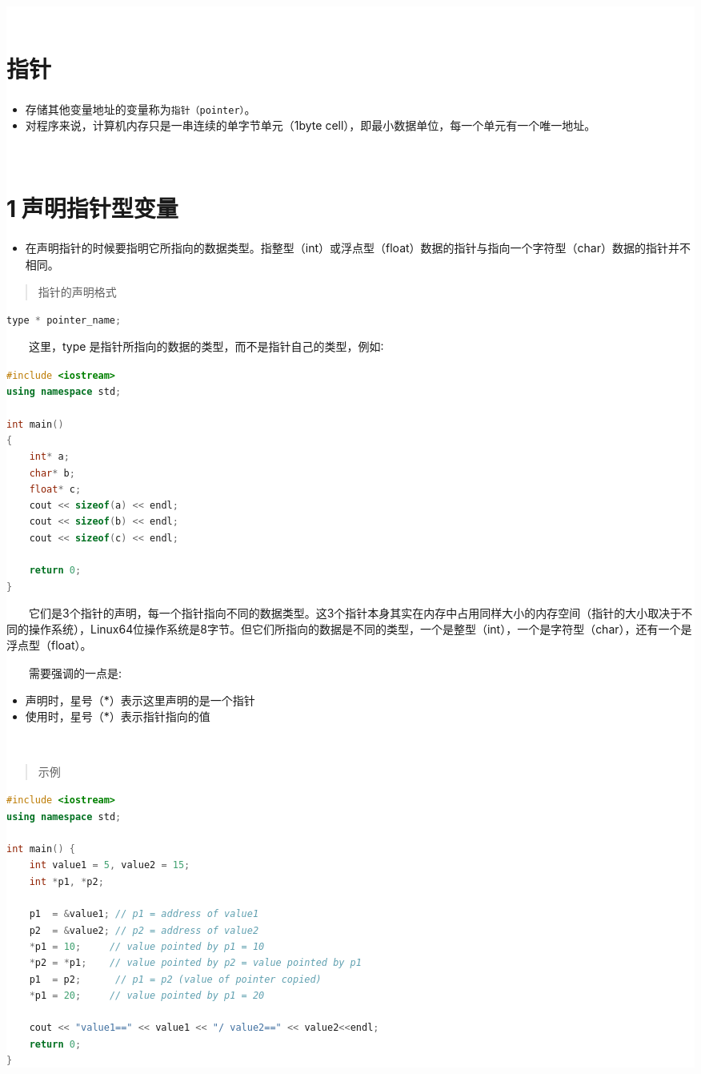 
&emsp;
# 指针
- 存储其他变量地址的变量称为`指针（pointer）`。
- 对程序来说，计算机内存只是一串连续的单字节单元（1byte cell），即最小数据单位，每一个单元有一个唯一地址。

&emsp;
# 1 声明指针型变量
- 在声明指针的时候要指明它所指向的数据类型。指整型（int）或浮点型（float）数据的指针与指向一个字符型（char）数据的指针并不相同。

>指针的声明格式
```c++
type * pointer_name;
```
&emsp;&emsp;这里，type 是指针所指向的数据的类型，而不是指针自己的类型，例如∶ 
```c++
#include <iostream>
using namespace std;

int main()
{
    int* a;
    char* b;
    float* c;
    cout << sizeof(a) << endl;
    cout << sizeof(b) << endl;
    cout << sizeof(c) << endl;

    return 0;
}
```

&emsp;&emsp;它们是3个指针的声明，每一个指针指向不同的数据类型。这3个指针本身其实在内存中占用同样大小的内存空间（指针的大小取决于不同的操作系统），Linux64位操作系统是8字节。但它们所指向的数据是不同的类型，一个是整型（int），一个是字符型（char），还有一个是浮点型（float）。

&emsp;&emsp;需要强调的一点是:
- 声明时，星号（*）表示这里声明的是一个指针
- 使用时，星号（*）表示指针指向的值

&emsp;
>示例
```c++
#include <iostream>
using namespace std;
 
int main() {
    int value1 = 5, value2 = 15;
    int *p1, *p2;

    p1  = &value1; // p1 = address of value1
    p2  = &value2; // p2 = address of value2
    *p1 = 10;     // value pointed by p1 = 10
    *p2 = *p1;    // value pointed by p2 = value pointed by p1
    p1  = p2;      // p1 = p2 (value of pointer copied)
    *p1 = 20;     // value pointed by p1 = 20

    cout << "value1==" << value1 << "/ value2==" << value2<<endl;
    return 0;
}

```
